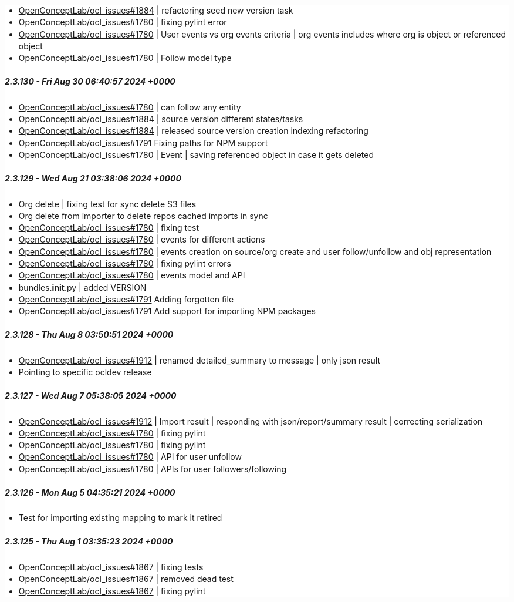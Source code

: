 - [OpenConceptLab/ocl_issues#1884](https://github.com/OpenConceptLab/ocl_issues/issues/1884) | refactoring seed new version task
- [OpenConceptLab/ocl_issues#1780](https://github.com/OpenConceptLab/ocl_issues/issues/1780) | fixing pylint error
- [OpenConceptLab/ocl_issues#1780](https://github.com/OpenConceptLab/ocl_issues/issues/1780) | User events vs org events criteria | org events includes where org is object or referenced object
- [OpenConceptLab/ocl_issues#1780](https://github.com/OpenConceptLab/ocl_issues/issues/1780) | Follow model type
##### 2.3.130 - Fri Aug 30 06:40:57 2024 +0000
- [OpenConceptLab/ocl_issues#1780](https://github.com/OpenConceptLab/ocl_issues/issues/1780) | can follow any entity
- [OpenConceptLab/ocl_issues#1884](https://github.com/OpenConceptLab/ocl_issues/issues/1884) | source version different states/tasks
- [OpenConceptLab/ocl_issues#1884](https://github.com/OpenConceptLab/ocl_issues/issues/1884) | released source version creation indexing refactoring
- [OpenConceptLab/ocl_issues#1791](https://github.com/OpenConceptLab/ocl_issues/issues/1791) Fixing paths for NPM support
- [OpenConceptLab/ocl_issues#1780](https://github.com/OpenConceptLab/ocl_issues/issues/1780) | Event | saving referenced object in case it gets deleted
##### 2.3.129 - Wed Aug 21 03:38:06 2024 +0000
- Org delete | fixing test for sync delete S3 files
- Org delete from importer to delete repos cached imports in sync
- [OpenConceptLab/ocl_issues#1780](https://github.com/OpenConceptLab/ocl_issues/issues/1780) | fixing test
- [OpenConceptLab/ocl_issues#1780](https://github.com/OpenConceptLab/ocl_issues/issues/1780) | events for different actions
- [OpenConceptLab/ocl_issues#1780](https://github.com/OpenConceptLab/ocl_issues/issues/1780) | events creation on source/org create and user follow/unfollow and obj representation
- [OpenConceptLab/ocl_issues#1780](https://github.com/OpenConceptLab/ocl_issues/issues/1780) | fixing pylint errors
- [OpenConceptLab/ocl_issues#1780](https://github.com/OpenConceptLab/ocl_issues/issues/1780) | events model and API
- bundles.__init__.py | added VERSION
- [OpenConceptLab/ocl_issues#1791](https://github.com/OpenConceptLab/ocl_issues/issues/1791) Adding forgotten file
- [OpenConceptLab/ocl_issues#1791](https://github.com/OpenConceptLab/ocl_issues/issues/1791) Add support for importing NPM packages
##### 2.3.128 - Thu Aug 8 03:50:51 2024 +0000
- [OpenConceptLab/ocl_issues#1912](https://github.com/OpenConceptLab/ocl_issues/issues/1912) | renamed detailed_summary to message | only json result
- Pointing to specific ocldev release
##### 2.3.127 - Wed Aug 7 05:38:05 2024 +0000
- [OpenConceptLab/ocl_issues#1912](https://github.com/OpenConceptLab/ocl_issues/issues/1912) | Import result | responding with json/report/summary result | correcting serialization
- [OpenConceptLab/ocl_issues#1780](https://github.com/OpenConceptLab/ocl_issues/issues/1780) | fixing pylint
- [OpenConceptLab/ocl_issues#1780](https://github.com/OpenConceptLab/ocl_issues/issues/1780) | fixing pylint
- [OpenConceptLab/ocl_issues#1780](https://github.com/OpenConceptLab/ocl_issues/issues/1780) | API for user unfollow
- [OpenConceptLab/ocl_issues#1780](https://github.com/OpenConceptLab/ocl_issues/issues/1780) | APIs for user followers/following
##### 2.3.126 - Mon Aug 5 04:35:21 2024 +0000
- Test for importing existing mapping to mark it retired
##### 2.3.125 - Thu Aug 1 03:35:23 2024 +0000
- [OpenConceptLab/ocl_issues#1867](https://github.com/OpenConceptLab/ocl_issues/issues/1867) | fixing tests
- [OpenConceptLab/ocl_issues#1867](https://github.com/OpenConceptLab/ocl_issues/issues/1867) | removed dead test
- [OpenConceptLab/ocl_issues#1867](https://github.com/OpenConceptLab/ocl_issues/issues/1867) | fixing pylint
